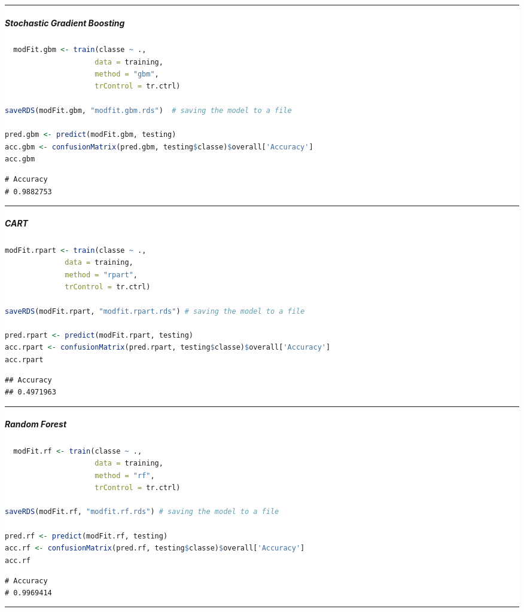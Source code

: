 
---

##### Stochastic Gradient Boosting

```r
  modFit.gbm <- train(classe ~ .,
                     data = training,
                     method = "gbm",
                     trControl = tr.ctrl)

saveRDS(modFit.gbm, "modfit.gbm.rds")  # saving the model to a file

pred.gbm <- predict(modFit.gbm, testing)
acc.gbm <- confusionMatrix(pred.gbm, testing$classe)$overall['Accuracy']
acc.gbm
```
```
# Accuracy 
# 0.9882753 
```

---

##### CART

```r
modFit.rpart <- train(classe ~ .,
              data = training,
              method = "rpart",
              trControl = tr.ctrl)

saveRDS(modFit.rpart, "modfit.rpart.rds") # saving the model to a file

pred.rpart <- predict(modFit.rpart, testing)
acc.rpart <- confusionMatrix(pred.rpart, testing$classe)$overall['Accuracy']
acc.rpart
```
```
## Accuracy 
## 0.4971963 
```

---

##### Random Forest

```r
  modFit.rf <- train(classe ~ .,
                     data = training,
                     method = "rf",
                     trControl = tr.ctrl)

saveRDS(modFit.rf, "modfit.rf.rds") # saving the model to a file

pred.rf <- predict(modFit.rf, testing)
acc.rf <- confusionMatrix(pred.rf, testing$classe)$overall['Accuracy']
acc.rf
```
```
# Accuracy 
# 0.9969414 
```

---